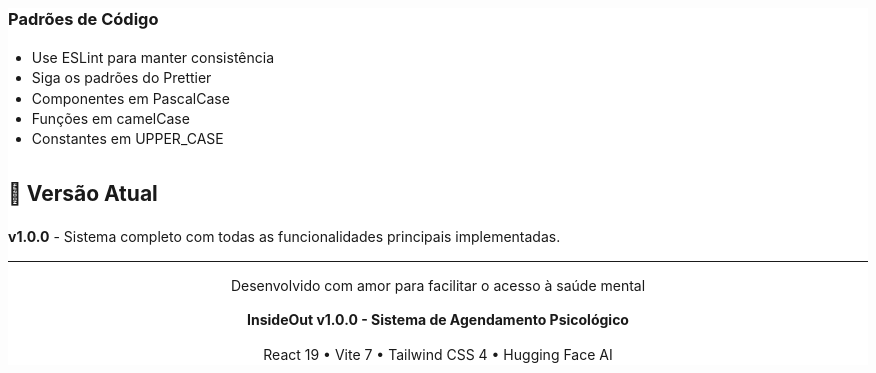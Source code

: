 ### Padrões de Código
 
- Use ESLint para manter consistência
- Siga os padrões do Prettier
- Componentes em PascalCase
- Funções em camelCase
- Constantes em UPPER_CASE
 
## 🔄 Versão Atual
 
**v1.0.0** - Sistema completo com todas as funcionalidades principais implementadas.
 
---
 
<div align="center">
  <p>Desenvolvido com amor para facilitar o acesso à saúde mental</p>
  <p><strong>InsideOut v1.0.0 - Sistema de Agendamento Psicológico</strong></p>
  <p>React 19 • Vite 7 • Tailwind CSS 4 • Hugging Face AI</p>
</div>
 